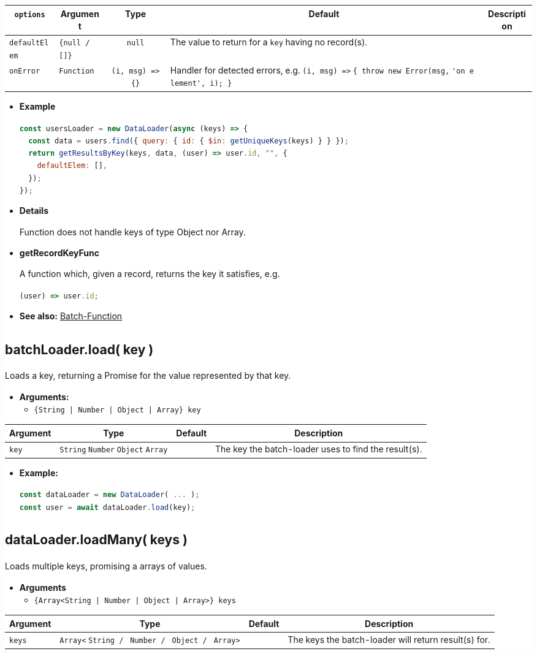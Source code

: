 | `options`     | Argument      |       Type       | Default                                                                                        | Description |
| ------------- | ------------- | :--------------: | ---------------------------------------------------------------------------------------------- | ----------- |
| `defaultElem` | `{null / []}` |      `null`      | The value to return for a `key` having no record(s).                                           |
| `onError`     | `Function`    | `(i, msg) => {}` | Handler for detected errors, e.g. `(i, msg) =>` `{ throw new Error(msg,` `'on element', i); }` |

- **Example**

  ```js
  const usersLoader = new DataLoader(async (keys) => {
    const data = users.find({ query: { id: { $in: getUniqueKeys(keys) } } });
    return getResultsByKey(keys, data, (user) => user.id, "", {
      defaultElem: [],
    });
  });
  ```

- **Details**

  <p class="tip">Function does not handle keys of type Object nor Array.</p>

- **getRecordKeyFunc**

  A function which, given a record, returns the key it satisfies, e.g.

  ```js
  (user) => user.id;
  ```

- **See also:** [Batch-Function](./guide.md#Batch-Function)


<h2 id="load">batchLoader.load( key )</h2>

Loads a key, returning a Promise for the value represented by that key.

- **Arguments:**
  - `{String | Number | Object | Array} key`

| Argument |                Type                | Default | Description                                          |
| -------- | :--------------------------------: | ------- | ---------------------------------------------------- |
| `key`    | `String` `Number` `Object` `Array` |         | The key the batch-loader uses to find the result(s). |

- **Example:**

  ```js
  const dataLoader = new DataLoader( ... );
  const user = await dataLoader.load(key);
  ```


<h2 id="loadmany">dataLoader.loadMany( keys )</h2>

Loads multiple keys, promising a arrays of values.

- **Arguments**
  - `{Array<String | Number | Object | Array>} keys`

| Argument |                         Type                          | Default | Description                                          |
| -------- | :---------------------------------------------------: | ------- | ---------------------------------------------------- |
| `keys`   | `Array<` `String /` ` Number /` ` Object /` ` Array>` |         | The keys the batch-loader will return result(s) for. |
